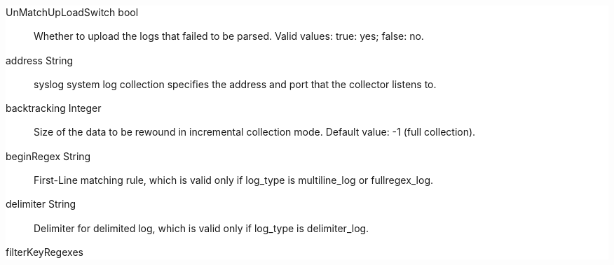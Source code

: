 <a data-swiftype-name="resource-property" data-swiftype-type="text" href="#unmatchuploadswitch_go" style="color: inherit; text-decoration: inherit;">Un<wbr>Match<wbr>Up<wbr>Load<wbr>Switch</a>
</span>
        <span class="property-indicator"></span>
        <span class="property-type">bool</span>
    </dt>
    <dd><p>Whether to upload the logs that failed to be parsed. Valid values: true: yes; false: no.</p>
</dd></dl>
</pulumi-choosable>
</div>

<div>
<pulumi-choosable type="language" values="java">
<dl class="resources-properties"><dt class="property-required"
            title="Required">
        <span id="address_java">
<a data-swiftype-name="resource-property" data-swiftype-type="text" href="#address_java" style="color: inherit; text-decoration: inherit;">address</a>
</span>
        <span class="property-indicator"></span>
        <span class="property-type">String</span>
    </dt>
    <dd><p>syslog system log collection specifies the address and port that the collector listens to.</p>
</dd><dt class="property-required"
            title="Required">
        <span id="backtracking_java">
<a data-swiftype-name="resource-property" data-swiftype-type="text" href="#backtracking_java" style="color: inherit; text-decoration: inherit;">backtracking</a>
</span>
        <span class="property-indicator"></span>
        <span class="property-type">Integer</span>
    </dt>
    <dd><p>Size of the data to be rewound in incremental collection mode. Default value: -1 (full collection).</p>
</dd><dt class="property-required"
            title="Required">
        <span id="beginregex_java">
<a data-swiftype-name="resource-property" data-swiftype-type="text" href="#beginregex_java" style="color: inherit; text-decoration: inherit;">begin<wbr>Regex</a>
</span>
        <span class="property-indicator"></span>
        <span class="property-type">String</span>
    </dt>
    <dd><p>First-Line matching rule, which is valid only if log_type is multiline_log or fullregex_log.</p>
</dd><dt class="property-required"
            title="Required">
        <span id="delimiter_java">
<a data-swiftype-name="resource-property" data-swiftype-type="text" href="#delimiter_java" style="color: inherit; text-decoration: inherit;">delimiter</a>
</span>
        <span class="property-indicator"></span>
        <span class="property-type">String</span>
    </dt>
    <dd><p>Delimiter for delimited log, which is valid only if log_type is delimiter_log.</p>
</dd><dt class="property-required"
            title="Required">
        <span id="filterkeyregexes_java">
<a data-swiftype-name="resource-property" data-swiftype-type="text" href="#filterkeyregexes_java" style="color: inherit; text-decoration: inherit;">filter<wbr>Key<wbr>Regexes</a>
</span>
        <span class="property-indicator"></span>